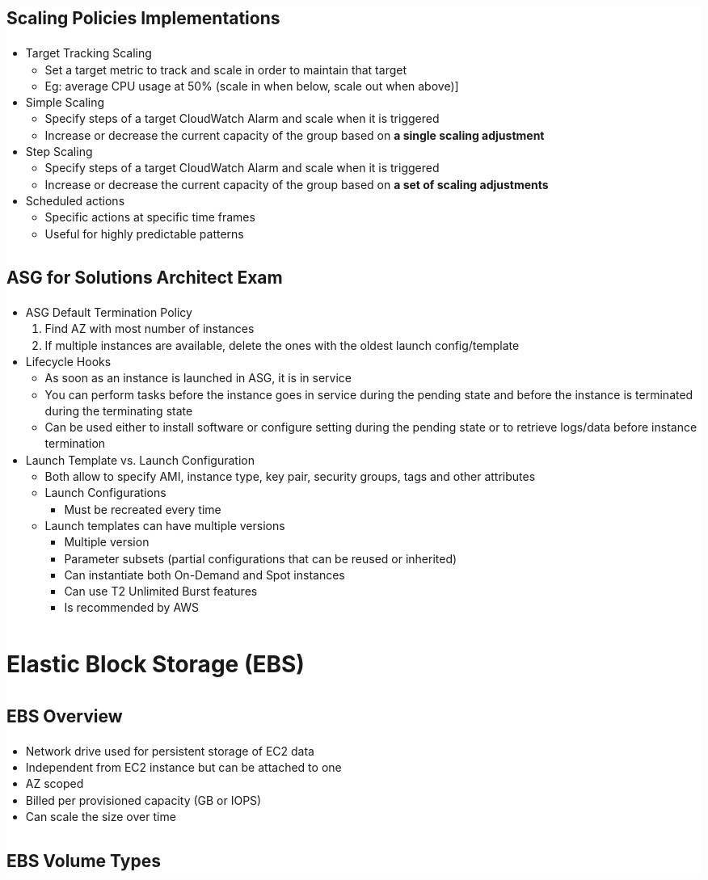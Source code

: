 ## Scaling Policies Implementations

- Target Tracking Scaling
    - Set a target metric to track and scale in order to maintain that target
    - Eg: average CPU usage at 50% (scale in when below, scale out when above)]
- Simple Scaling
    - Specify steps of a target CloudWatch Alarm and scale when it is triggered
    - Increase or decrease the current capacity of the group based on **a single scaling adjustment**
- Step Scaling
    - Specify steps of a target CloudWatch Alarm and scale when it is triggered
    - Increase or decrease the current capacity of the group based on **a set of scaling adjustments**
- Scheduled actions
    - Specific actions at specific time frames
    - Useful for highly predictable patterns

## ASG for Solutions Architect Exam

- ASG Default Termination Policy
    1. Find AZ with most number of instances
    2. If multiple instances are available, delete the ones with the oldest launch config/template
- Lifecycle Hooks
    - As soon as an instance is launched in ASG, it is in service
    - You can perform tasks before the instance goes in service during the pending state and before the instance is terminated during the terminating state
    - Can be used either to install software or configure setting during the pending state or to retrieve logs/data before instance termination
- Launch Template vs. Launch Configuration
    - Both allow to specify AMI, instance type, key pair, security groups, tags and other attributes
    - Launch Configurations
        - Must be recreated every time
    - Launch templates can have multiple versions
        - Multiple version
        - Parameter subsets (partial configurations that can be reused or inherited)
        - Can instantiate both On-Demand and Spot instances
        - Can use T2 Unlimited Burst features
        - Is recommended by AWS

# Elastic Block Storage (EBS)

## EBS Overview

- Network drive used for persistent storage of EC2 data
- Independent from EC2 instance but can be attached to one
- AZ scoped
- Billed per provisioned capacity (GB or IOPS)
- Can scale the size over time

## EBS Volume Types
